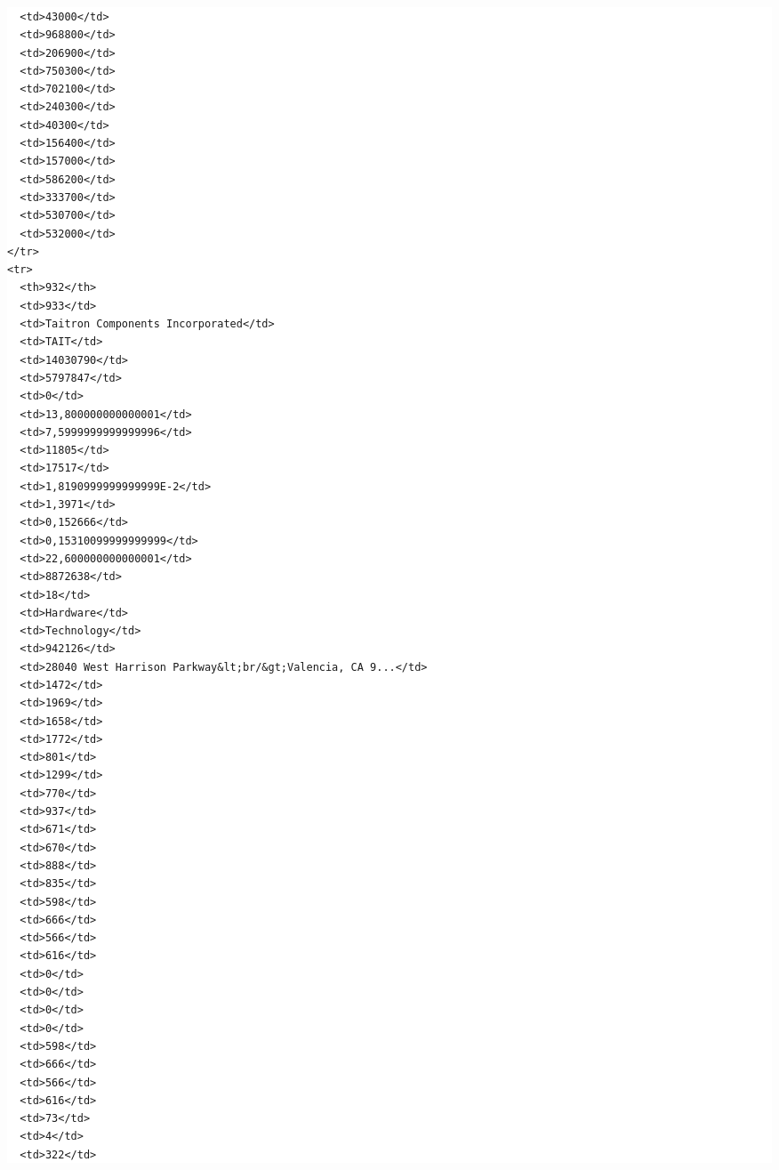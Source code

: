       <td>43000</td>
      <td>968800</td>
      <td>206900</td>
      <td>750300</td>
      <td>702100</td>
      <td>240300</td>
      <td>40300</td>
      <td>156400</td>
      <td>157000</td>
      <td>586200</td>
      <td>333700</td>
      <td>530700</td>
      <td>532000</td>
    </tr>
    <tr>
      <th>932</th>
      <td>933</td>
      <td>Taitron Components Incorporated</td>
      <td>TAIT</td>
      <td>14030790</td>
      <td>5797847</td>
      <td>0</td>
      <td>13,800000000000001</td>
      <td>7,5999999999999996</td>
      <td>11805</td>
      <td>17517</td>
      <td>1,8190999999999999E-2</td>
      <td>1,3971</td>
      <td>0,152666</td>
      <td>0,15310099999999999</td>
      <td>22,600000000000001</td>
      <td>8872638</td>
      <td>18</td>
      <td>Hardware</td>
      <td>Technology</td>
      <td>942126</td>
      <td>28040 West Harrison Parkway&lt;br/&gt;Valencia, CA 9...</td>
      <td>1472</td>
      <td>1969</td>
      <td>1658</td>
      <td>1772</td>
      <td>801</td>
      <td>1299</td>
      <td>770</td>
      <td>937</td>
      <td>671</td>
      <td>670</td>
      <td>888</td>
      <td>835</td>
      <td>598</td>
      <td>666</td>
      <td>566</td>
      <td>616</td>
      <td>0</td>
      <td>0</td>
      <td>0</td>
      <td>0</td>
      <td>598</td>
      <td>666</td>
      <td>566</td>
      <td>616</td>
      <td>73</td>
      <td>4</td>
      <td>322</td>